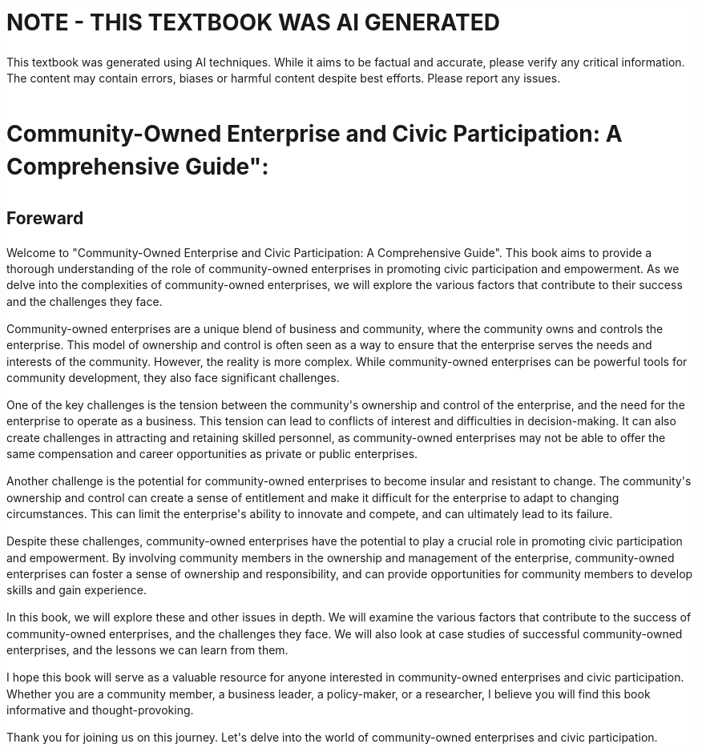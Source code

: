 # NOTE - THIS TEXTBOOK WAS AI GENERATED

This textbook was generated using AI techniques. While it aims to be factual and accurate, please verify any critical information. The content may contain errors, biases or harmful content despite best efforts. Please report any issues.

# Community-Owned Enterprise and Civic Participation: A Comprehensive Guide":


## Foreward

Welcome to "Community-Owned Enterprise and Civic Participation: A Comprehensive Guide". This book aims to provide a thorough understanding of the role of community-owned enterprises in promoting civic participation and empowerment. As we delve into the complexities of community-owned enterprises, we will explore the various factors that contribute to their success and the challenges they face.

Community-owned enterprises are a unique blend of business and community, where the community owns and controls the enterprise. This model of ownership and control is often seen as a way to ensure that the enterprise serves the needs and interests of the community. However, the reality is more complex. While community-owned enterprises can be powerful tools for community development, they also face significant challenges.

One of the key challenges is the tension between the community's ownership and control of the enterprise, and the need for the enterprise to operate as a business. This tension can lead to conflicts of interest and difficulties in decision-making. It can also create challenges in attracting and retaining skilled personnel, as community-owned enterprises may not be able to offer the same compensation and career opportunities as private or public enterprises.

Another challenge is the potential for community-owned enterprises to become insular and resistant to change. The community's ownership and control can create a sense of entitlement and make it difficult for the enterprise to adapt to changing circumstances. This can limit the enterprise's ability to innovate and compete, and can ultimately lead to its failure.

Despite these challenges, community-owned enterprises have the potential to play a crucial role in promoting civic participation and empowerment. By involving community members in the ownership and management of the enterprise, community-owned enterprises can foster a sense of ownership and responsibility, and can provide opportunities for community members to develop skills and gain experience.

In this book, we will explore these and other issues in depth. We will examine the various factors that contribute to the success of community-owned enterprises, and the challenges they face. We will also look at case studies of successful community-owned enterprises, and the lessons we can learn from them.

I hope this book will serve as a valuable resource for anyone interested in community-owned enterprises and civic participation. Whether you are a community member, a business leader, a policy-maker, or a researcher, I believe you will find this book informative and thought-provoking.

Thank you for joining us on this journey. Let's delve into the world of community-owned enterprises and civic participation.



